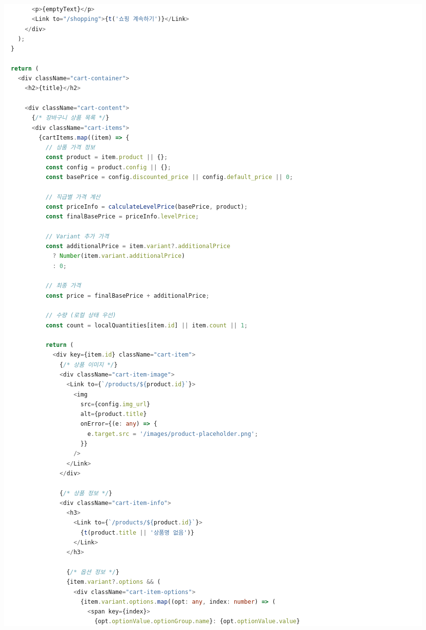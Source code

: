 ```typescript
        <p>{emptyText}</p>
        <Link to="/shopping">{t('쇼핑 계속하기')}</Link>
      </div>
    );
  }
  
  return (
    <div className="cart-container">
      <h2>{title}</h2>
      
      <div className="cart-content">
        {/* 장바구니 상품 목록 */}
        <div className="cart-items">
          {cartItems.map((item) => {
            // 상품 가격 정보
            const product = item.product || {};
            const config = product.config || {};
            const basePrice = config.discounted_price || config.default_price || 0;
            
            // 직급별 가격 계산
            const priceInfo = calculateLevelPrice(basePrice, product);
            const finalBasePrice = priceInfo.levelPrice;
            
            // Variant 추가 가격
            const additionalPrice = item.variant?.additionalPrice 
              ? Number(item.variant.additionalPrice) 
              : 0;
            
            // 최종 가격
            const price = finalBasePrice + additionalPrice;
            
            // 수량 (로컬 상태 우선)
            const count = localQuantities[item.id] || item.count || 1;
            
            return (
              <div key={item.id} className="cart-item">
                {/* 상품 이미지 */}
                <div className="cart-item-image">
                  <Link to={`/products/${product.id}`}>
                    <img 
                      src={config.img_url} 
                      alt={product.title}
                      onError={(e: any) => {
                        e.target.src = '/images/product-placeholder.png';
                      }}
                    />
                  </Link>
                </div>
                
                {/* 상품 정보 */}
                <div className="cart-item-info">
                  <h3>
                    <Link to={`/products/${product.id}`}>
                      {t(product.title || '상품명 없음')}
                    </Link>
                  </h3>
                  
                  {/* 옵션 정보 */}
                  {item.variant?.options && (
                    <div className="cart-item-options">
                      {item.variant.options.map((opt: any, index: number) => (
                        <span key={index}>
                          {opt.optionValue.optionGroup.name}: {opt.optionValue.value}
```
